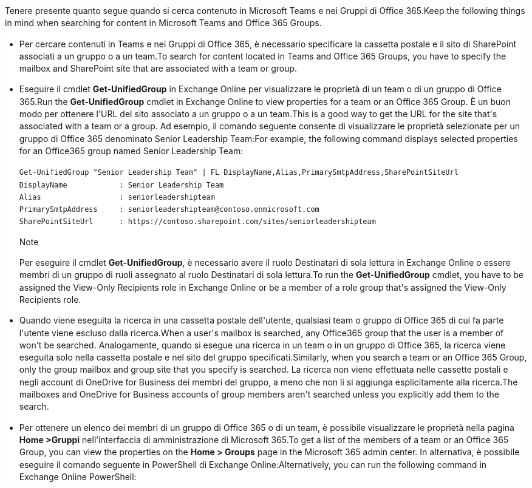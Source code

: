 <span data-ttu-id="b72ca-302">Tenere presente quanto segue quando si cerca contenuto in Microsoft Teams e nei Gruppi di Office 365.</span><span class="sxs-lookup"><span data-stu-id="b72ca-302">Keep the following things in mind when searching for content in Microsoft Teams and Office 365 Groups.</span></span>
  
- <span data-ttu-id="b72ca-303">Per cercare contenuti in Teams e nei Gruppi di Office 365, è necessario specificare la cassetta postale e il sito di SharePoint associati a un gruppo o a un team.</span><span class="sxs-lookup"><span data-stu-id="b72ca-303">To search for content located in Teams and Office 365 Groups, you have to specify the mailbox and SharePoint site that are associated with a team or group.</span></span>
    
- <span data-ttu-id="b72ca-304">Eseguire il cmdlet **Get-UnifiedGroup** in Exchange Online per visualizzare le proprietà di un team o di un gruppo di Office 365.</span><span class="sxs-lookup"><span data-stu-id="b72ca-304">Run the **Get-UnifiedGroup** cmdlet in Exchange Online to view properties for a team or an Office 365 Group.</span></span> <span data-ttu-id="b72ca-305">È un buon modo per ottenere l'URL del sito associato a un gruppo o a un team.</span><span class="sxs-lookup"><span data-stu-id="b72ca-305">This is a good way to get the URL for the site that's associated with a team or a group.</span></span> <span data-ttu-id="b72ca-306">Ad esempio, il comando seguente consente di visualizzare le proprietà selezionate per un gruppo di Office 365 denominato Senior Leadership Team:</span><span class="sxs-lookup"><span data-stu-id="b72ca-306">For example, the following command displays selected properties for an Office365 group named Senior Leadership Team:</span></span> 
    
  ```
  Get-UnifiedGroup "Senior Leadership Team" | FL DisplayName,Alias,PrimarySmtpAddress,SharePointSiteUrl
  DisplayName            : Senior Leadership Team
  Alias                  : seniorleadershipteam
  PrimarySmtpAddress     : seniorleadershipteam@contoso.onmicrosoft.com
  SharePointSiteUrl      : https://contoso.sharepoint.com/sites/seniorleadershipteam
  
  ```

    > [!NOTE]
    > <span data-ttu-id="b72ca-307">Per eseguire il cmdlet **Get-UnifiedGroup**, è necessario avere il ruolo Destinatari di sola lettura in Exchange Online o essere membri di un gruppo di ruoli assegnato al ruolo Destinatari di sola lettura.</span><span class="sxs-lookup"><span data-stu-id="b72ca-307">To run the **Get-UnifiedGroup** cmdlet, you have to be assigned the View-Only Recipients role in Exchange Online or be a member of a role group that's assigned the View-Only Recipients role.</span></span> 
  
- <span data-ttu-id="b72ca-308">Quando viene eseguita la ricerca in una cassetta postale dell'utente, qualsiasi team o gruppo di Office 365 di cui fa parte l'utente viene escluso dalla ricerca.</span><span class="sxs-lookup"><span data-stu-id="b72ca-308">When a user's mailbox is searched, any Office365 group that the user is a member of won't be searched.</span></span> <span data-ttu-id="b72ca-309">Analogamente, quando si esegue una ricerca in un team o in un gruppo di Office 365, la ricerca viene eseguita solo nella cassetta postale e nel sito del gruppo specificati.</span><span class="sxs-lookup"><span data-stu-id="b72ca-309">Similarly, when you search a team or an Office 365 Group, only the group mailbox and group site that you specify is searched.</span></span> <span data-ttu-id="b72ca-310">La ricerca non viene effettuata nelle cassette postali e negli account di OneDrive for Business dei membri del gruppo, a meno che non li si aggiunga esplicitamente alla ricerca.</span><span class="sxs-lookup"><span data-stu-id="b72ca-310">The mailboxes and OneDrive for Business accounts of group members aren't searched unless you explicitly add them to the search.</span></span>
    
- <span data-ttu-id="b72ca-311">Per ottenere un elenco dei membri di un gruppo di Office 365 o di un team, è possibile visualizzare le proprietà nella pagina **Home \>Gruppi** nell’interfaccia di amministrazione di Microsoft 365.</span><span class="sxs-lookup"><span data-stu-id="b72ca-311">To get a list of the members of a team or an Office 365 Group, you can view the properties on the **Home \> Groups** page in the Microsoft 365 admin center.</span></span> <span data-ttu-id="b72ca-312">In alternativa, è possibile eseguire il comando seguente in PowerShell di Exchange Online:</span><span class="sxs-lookup"><span data-stu-id="b72ca-312">Alternatively, you can run the following command in Exchange Online PowerShell:</span></span> 
    